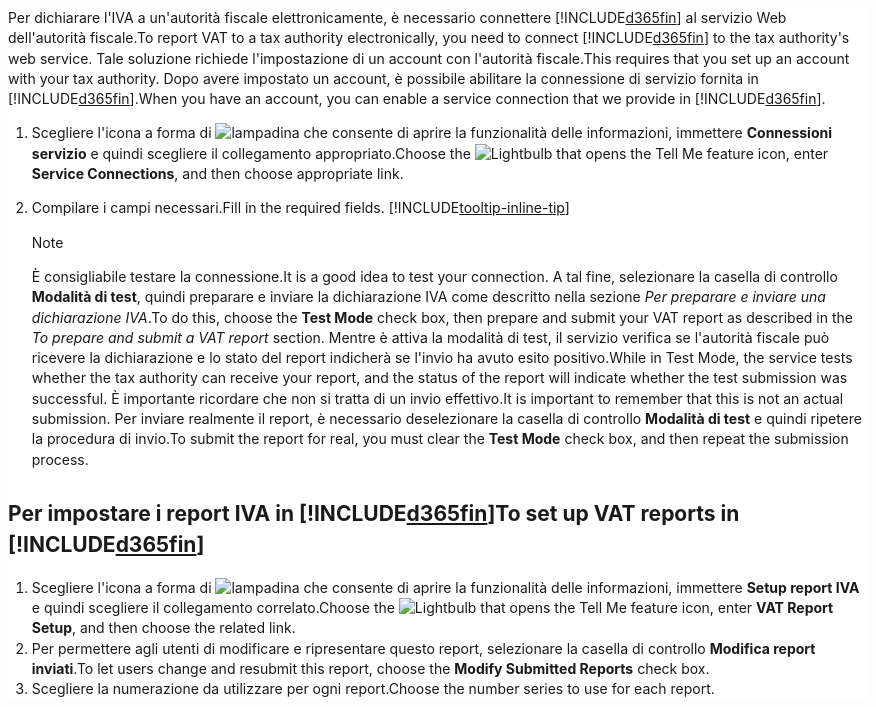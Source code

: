 <span data-ttu-id="73f5d-140">Per dichiarare l'IVA a un'autorità fiscale elettronicamente, è necessario connettere [!INCLUDE[d365fin](includes/d365fin_md.md)] al servizio Web dell'autorità fiscale.</span><span class="sxs-lookup"><span data-stu-id="73f5d-140">To report VAT to a tax authority electronically, you need to connect [!INCLUDE[d365fin](includes/d365fin_md.md)] to the tax authority's web service.</span></span> <span data-ttu-id="73f5d-141">Tale soluzione richiede l'impostazione di un account con l'autorità fiscale.</span><span class="sxs-lookup"><span data-stu-id="73f5d-141">This requires that you set up an account with your tax authority.</span></span> <span data-ttu-id="73f5d-142">Dopo avere impostato un account, è possibile abilitare la connessione di servizio fornita in [!INCLUDE[d365fin](includes/d365fin_md.md)].</span><span class="sxs-lookup"><span data-stu-id="73f5d-142">When you have an account, you can enable a service connection that we provide in [!INCLUDE[d365fin](includes/d365fin_md.md)].</span></span>

1. <span data-ttu-id="73f5d-143">Scegliere l'icona a forma di ![lampadina che consente di aprire la funzionalità delle informazioni](media/ui-search/search_small.png "Informazioni sull'operazione che si desidera eseguire"), immettere **Connessioni servizio** e quindi scegliere il collegamento appropriato.</span><span class="sxs-lookup"><span data-stu-id="73f5d-143">Choose the ![Lightbulb that opens the Tell Me feature](media/ui-search/search_small.png "Tell me what you want to do") icon, enter **Service Connections**, and then choose appropriate link.</span></span>
2. <span data-ttu-id="73f5d-144">Compilare i campi necessari.</span><span class="sxs-lookup"><span data-stu-id="73f5d-144">Fill in the required fields.</span></span> [!INCLUDE[tooltip-inline-tip](includes/tooltip-inline-tip_md.md)]  

    > [!NOTE]  
    > <span data-ttu-id="73f5d-145">È consigliabile testare la connessione.</span><span class="sxs-lookup"><span data-stu-id="73f5d-145">It is a good idea to test your connection.</span></span> <span data-ttu-id="73f5d-146">A tal fine, selezionare la casella di controllo **Modalità di test**, quindi preparare e inviare la dichiarazione IVA come descritto nella sezione _Per preparare e inviare una dichiarazione IVA_.</span><span class="sxs-lookup"><span data-stu-id="73f5d-146">To do this, choose the **Test Mode** check box, then prepare and submit your VAT report as described in the _To prepare and submit a VAT report_ section.</span></span> <span data-ttu-id="73f5d-147">Mentre è attiva la modalità di test, il servizio verifica se l'autorità fiscale può ricevere la dichiarazione e lo stato del report indicherà se l'invio ha avuto esito positivo.</span><span class="sxs-lookup"><span data-stu-id="73f5d-147">While in Test Mode, the service tests whether the tax authority can receive your report, and the status of the report will indicate whether the test submission was successful.</span></span> <span data-ttu-id="73f5d-148">È importante ricordare che non si tratta di un invio effettivo.</span><span class="sxs-lookup"><span data-stu-id="73f5d-148">It is important to remember that this is not an actual submission.</span></span> <span data-ttu-id="73f5d-149">Per inviare realmente il report, è necessario deselezionare la casella di controllo **Modalità di test** e quindi ripetere la procedura di invio.</span><span class="sxs-lookup"><span data-stu-id="73f5d-149">To submit the report for real, you must clear the **Test Mode** check box, and then repeat the submission process.</span></span>

## <a name="to-set-up-vat-reports-in-d365fin"></a><span data-ttu-id="73f5d-150">Per impostare i report IVA in [!INCLUDE[d365fin](includes/d365fin_md.md)]</span><span class="sxs-lookup"><span data-stu-id="73f5d-150">To set up VAT reports in [!INCLUDE[d365fin](includes/d365fin_md.md)]</span></span>
1. <span data-ttu-id="73f5d-151">Scegliere l'icona a forma di ![lampadina che consente di aprire la funzionalità delle informazioni](media/ui-search/search_small.png "Informazioni sull'operazione che si desidera eseguire"), immettere **Setup report IVA** e quindi scegliere il collegamento correlato.</span><span class="sxs-lookup"><span data-stu-id="73f5d-151">Choose the ![Lightbulb that opens the Tell Me feature](media/ui-search/search_small.png "Tell me what you want to do") icon, enter **VAT Report Setup**, and then choose the related link.</span></span>  
2. <span data-ttu-id="73f5d-152">Per permettere agli utenti di modificare e ripresentare questo report, selezionare la casella di controllo **Modifica report inviati**.</span><span class="sxs-lookup"><span data-stu-id="73f5d-152">To let users change and resubmit this report, choose the **Modify Submitted Reports** check box.</span></span>  
3. <span data-ttu-id="73f5d-153">Scegliere la numerazione da utilizzare per ogni report.</span><span class="sxs-lookup"><span data-stu-id="73f5d-153">Choose the number series to use for each report.</span></span>  
